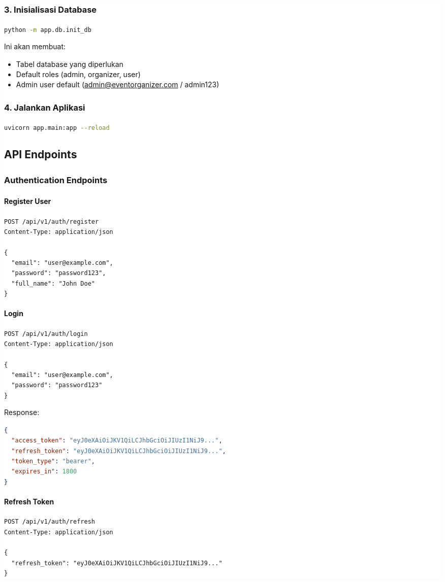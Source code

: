 ### 3. Inisialisasi Database
```bash
python -m app.db.init_db
```

Ini akan membuat:
- Tabel database yang diperlukan
- Default roles (admin, organizer, user)
- Admin user default (admin@eventorganizer.com / admin123)

### 4. Jalankan Aplikasi
```bash
uvicorn app.main:app --reload
```

## API Endpoints

### Authentication Endpoints

#### Register User
```http
POST /api/v1/auth/register
Content-Type: application/json

{
  "email": "user@example.com",
  "password": "password123",
  "full_name": "John Doe"
}
```

#### Login
```http
POST /api/v1/auth/login
Content-Type: application/json

{
  "email": "user@example.com",
  "password": "password123"
}
```

Response:
```json
{
  "access_token": "eyJ0eXAiOiJKV1QiLCJhbGciOiJIUzI1NiJ9...",
  "refresh_token": "eyJ0eXAiOiJKV1QiLCJhbGciOiJIUzI1NiJ9...",
  "token_type": "bearer",
  "expires_in": 1800
}
```

#### Refresh Token
```http
POST /api/v1/auth/refresh
Content-Type: application/json

{
  "refresh_token": "eyJ0eXAiOiJKV1QiLCJhbGciOiJIUzI1NiJ9..."
}
```
